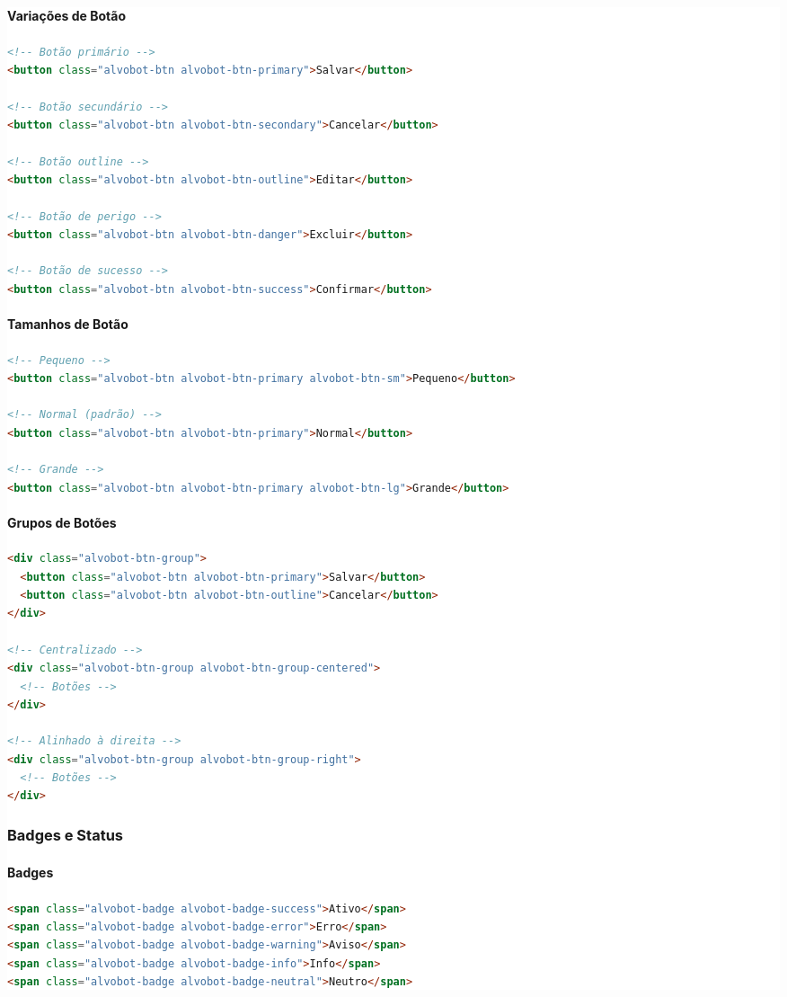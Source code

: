 #### Variações de Botão
```html
<!-- Botão primário -->
<button class="alvobot-btn alvobot-btn-primary">Salvar</button>

<!-- Botão secundário -->
<button class="alvobot-btn alvobot-btn-secondary">Cancelar</button>

<!-- Botão outline -->
<button class="alvobot-btn alvobot-btn-outline">Editar</button>

<!-- Botão de perigo -->
<button class="alvobot-btn alvobot-btn-danger">Excluir</button>

<!-- Botão de sucesso -->
<button class="alvobot-btn alvobot-btn-success">Confirmar</button>
```

#### Tamanhos de Botão
```html
<!-- Pequeno -->
<button class="alvobot-btn alvobot-btn-primary alvobot-btn-sm">Pequeno</button>

<!-- Normal (padrão) -->
<button class="alvobot-btn alvobot-btn-primary">Normal</button>

<!-- Grande -->
<button class="alvobot-btn alvobot-btn-primary alvobot-btn-lg">Grande</button>
```

#### Grupos de Botões
```html
<div class="alvobot-btn-group">
  <button class="alvobot-btn alvobot-btn-primary">Salvar</button>
  <button class="alvobot-btn alvobot-btn-outline">Cancelar</button>
</div>

<!-- Centralizado -->
<div class="alvobot-btn-group alvobot-btn-group-centered">
  <!-- Botões -->
</div>

<!-- Alinhado à direita -->
<div class="alvobot-btn-group alvobot-btn-group-right">
  <!-- Botões -->
</div>
```

### Badges e Status

#### Badges
```html
<span class="alvobot-badge alvobot-badge-success">Ativo</span>
<span class="alvobot-badge alvobot-badge-error">Erro</span>
<span class="alvobot-badge alvobot-badge-warning">Aviso</span>
<span class="alvobot-badge alvobot-badge-info">Info</span>
<span class="alvobot-badge alvobot-badge-neutral">Neutro</span>
```
